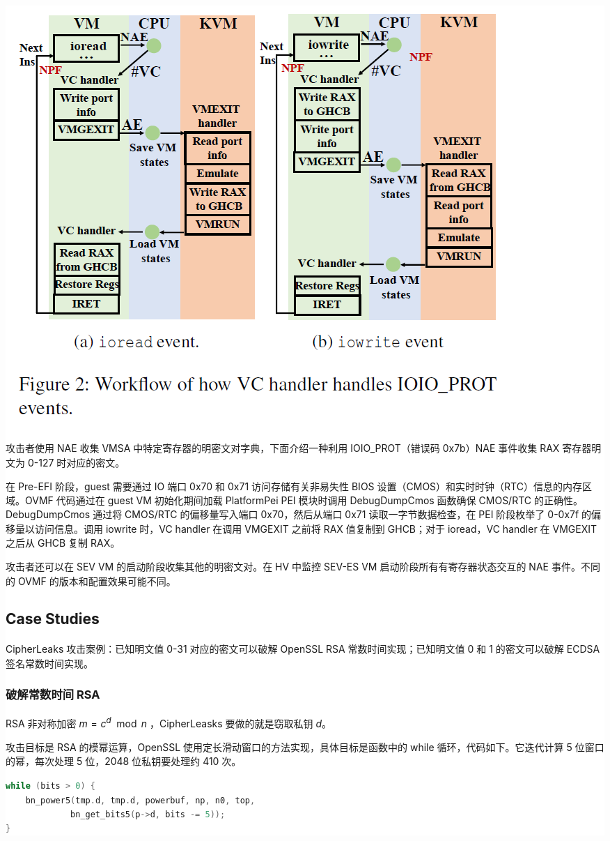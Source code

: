 ![](images/cipherleaks.assets/image-20211014201921221.png)

攻击者使用 NAE 收集 VMSA 中特定寄存器的明密文对字典，下面介绍一种利用 IOIO_PROT（错误码 0x7b）NAE 事件收集 RAX 寄存器明文为 0-127 时对应的密文。

在 Pre-EFI 阶段，guest 需要通过 IO 端口 0x70 和 0x71 访问存储有关非易失性 BIOS 设置（CMOS）和实时时钟（RTC）信息的内存区域。OVMF 代码通过在 guest VM 初始化期间加载 PlatformPei PEI 模块时调用 DebugDumpCmos 函数确保 CMOS/RTC 的正确性。DebugDumpCmos 通过将 CMOS/RTC 的偏移量写入端口 0x70，然后从端口 0x71 读取一字节数据检查，在 PEI 阶段枚举了 0-0x7f 的偏移量以访问信息。调用 iowrite 时，VC handler 在调用 VMGEXIT 之前将 RAX 值复制到 GHCB；对于 ioread，VC handler 在 VMGEXIT 之后从 GHCB 复制 RAX。

攻击者还可以在 SEV VM 的启动阶段收集其他的明密文对。在 HV 中监控 SEV-ES VM 启动阶段所有有寄存器状态交互的 NAE 事件。不同的 OVMF 的版本和配置效果可能不同。

## Case Studies

CipherLeaks 攻击案例：已知明文值 0-31 对应的密文可以破解 OpenSSL RSA 常数时间实现；已知明文值 0 和 1 的密文可以破解 ECDSA 签名常数时间实现。

### 破解常数时间 RSA

RSA 非对称加密 $m = c^d\mod n$ ，CipherLeasks 要做的就是窃取私钥 $d$。

攻击目标是 RSA 的模幂运算，OpenSSL 使用定长滑动窗口的方法实现，具体目标是函数中的 while 循环，代码如下。它迭代计算 5 位窗口的幂，每次处理 5 位，2048 位私钥要处理约 410 次。

```c
while (bits > 0) {
    bn_power5(tmp.d, tmp.d, powerbuf, np, n0, top,
             bn_get_bits5(p->d, bits -= 5));
}
```
